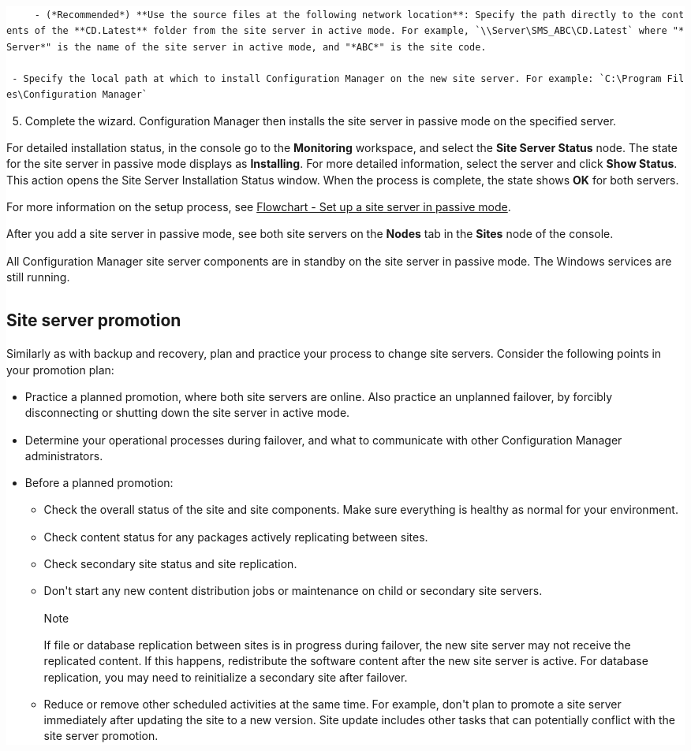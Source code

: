          - (*Recommended*) **Use the source files at the following network location**: Specify the path directly to the contents of the **CD.Latest** folder from the site server in active mode. For example, `\\Server\SMS_ABC\CD.Latest` where "*Server*" is the name of the site server in active mode, and "*ABC*" is the site code.  

     - Specify the local path at which to install Configuration Manager on the new site server. For example: `C:\Program Files\Configuration Manager`  

5. Complete the wizard. Configuration Manager then installs the site server in passive mode on the specified server.

For detailed installation status, in the console go to the **Monitoring** workspace, and select the **Site Server Status** node. The state for the site server in passive mode displays as **Installing**. For more detailed information, select the server and click **Show Status**. This action opens the Site Server Installation Status window. When the process is complete, the state shows **OK** for both servers.

For more information on the setup process, see [Flowchart - Set up a site server in passive mode](passive-site-server-flowchart.md).

After you add a site server in passive mode, see both site servers on the **Nodes** tab in the **Sites** node of the console.

All Configuration Manager site server components are in standby on the site server in passive mode. The Windows services are still running.

## Site server promotion  

Similarly as with backup and recovery, plan and practice your process to change site servers. Consider the following points in your promotion plan:  

- Practice a planned promotion, where both site servers are online. Also practice an unplanned failover, by forcibly disconnecting or shutting down the site server in active mode.  

- Determine your operational processes during failover, and what to communicate with other Configuration Manager administrators.  

- Before a planned promotion:  

  - Check the overall status of the site and site components. Make sure everything is healthy as normal for your environment.  

  - Check content status for any packages actively replicating between sites.  

  - Check secondary site status and site replication.

  - Don't start any new content distribution jobs or maintenance on child or secondary site servers.

    > [!NOTE]
    > If file or database replication between sites is in progress during failover, the new site server may not receive the replicated content. If this happens, redistribute the software content after the new site server is active.<!--515436--> For database replication, you may need to reinitialize a secondary site after failover.<!-- SCCMDocs issue 808 -->

  - Reduce or remove other scheduled activities at the same time. For example, don't plan to promote a site server immediately after updating the site to a new version. Site update includes other tasks that can potentially conflict with the site server promotion.
